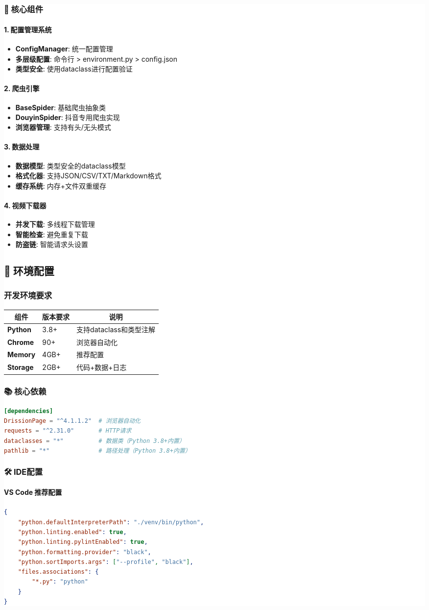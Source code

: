 ### 🎯 核心组件

#### 1. 配置管理系统
- **ConfigManager**: 统一配置管理
- **多层级配置**: 命令行 > environment.py > config.json
- **类型安全**: 使用dataclass进行配置验证

#### 2. 爬虫引擎
- **BaseSpider**: 基础爬虫抽象类
- **DouyinSpider**: 抖音专用爬虫实现
- **浏览器管理**: 支持有头/无头模式

#### 3. 数据处理
- **数据模型**: 类型安全的dataclass模型
- **格式化器**: 支持JSON/CSV/TXT/Markdown格式
- **缓存系统**: 内存+文件双重缓存

#### 4. 视频下载器
- **并发下载**: 多线程下载管理
- **智能检查**: 避免重复下载
- **防盗链**: 智能请求头设置

## 🔧 环境配置

### 开发环境要求

| 组件 | 版本要求 | 说明 |
|------|----------|------|
| **Python** | 3.8+ | 支持dataclass和类型注解 |
| **Chrome** | 90+ | 浏览器自动化 |
| **Memory** | 4GB+ | 推荐配置 |
| **Storage** | 2GB+ | 代码+数据+日志 |

### 📚 核心依赖

```toml
[dependencies]
DrissionPage = "^4.1.1.2"  # 浏览器自动化
requests = "^2.31.0"       # HTTP请求
dataclasses = "*"          # 数据类（Python 3.8+内置）
pathlib = "*"              # 路径处理（Python 3.8+内置）
```

### 🛠️ IDE配置

#### VS Code 推荐配置
```json
{
    "python.defaultInterpreterPath": "./venv/bin/python",
    "python.linting.enabled": true,
    "python.linting.pylintEnabled": true,
    "python.formatting.provider": "black",
    "python.sortImports.args": ["--profile", "black"],
    "files.associations": {
        "*.py": "python"
    }
}
```
